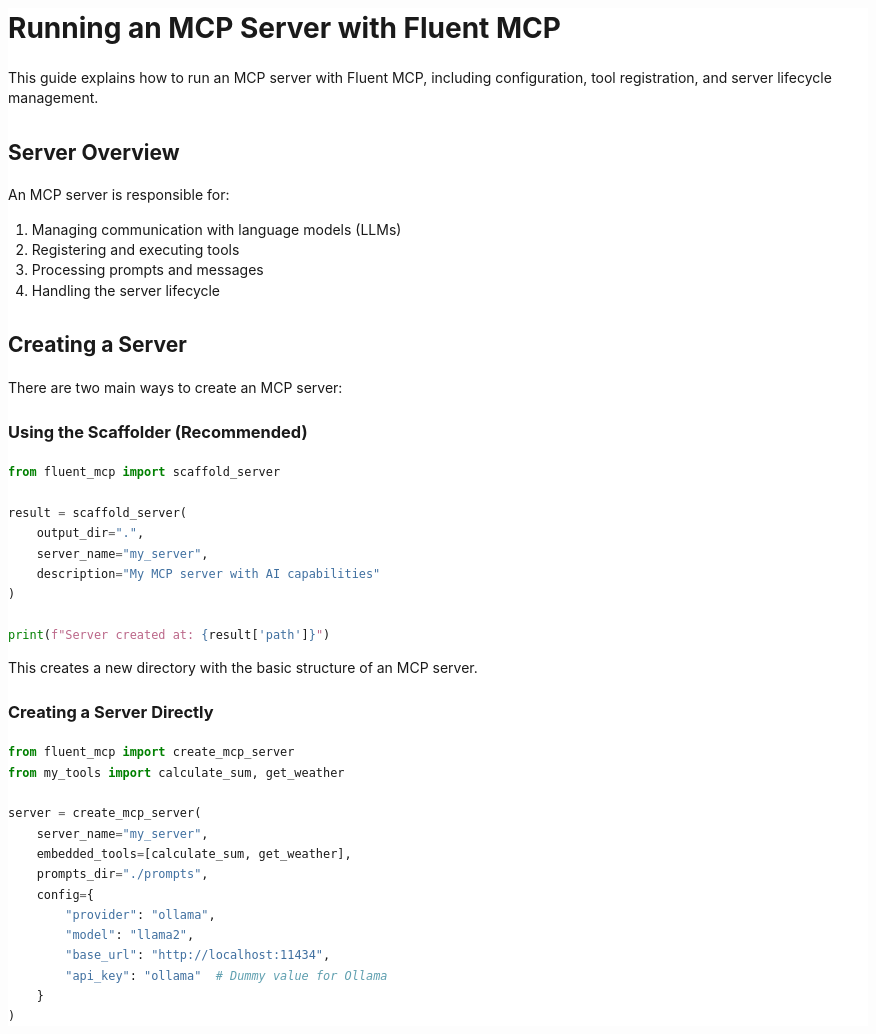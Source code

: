 # Running an MCP Server with Fluent MCP

This guide explains how to run an MCP server with Fluent MCP, including configuration, tool registration, and server lifecycle management.

## Server Overview

An MCP server is responsible for:

1. Managing communication with language models (LLMs)
2. Registering and executing tools
3. Processing prompts and messages
4. Handling the server lifecycle

## Creating a Server

There are two main ways to create an MCP server:

### Using the Scaffolder (Recommended)

```python
from fluent_mcp import scaffold_server

result = scaffold_server(
    output_dir=".",
    server_name="my_server",
    description="My MCP server with AI capabilities"
)

print(f"Server created at: {result['path']}")
```

This creates a new directory with the basic structure of an MCP server.

### Creating a Server Directly

```python
from fluent_mcp import create_mcp_server
from my_tools import calculate_sum, get_weather

server = create_mcp_server(
    server_name="my_server",
    embedded_tools=[calculate_sum, get_weather],
    prompts_dir="./prompts",
    config={
        "provider": "ollama",
        "model": "llama2",
        "base_url": "http://localhost:11434",
        "api_key": "ollama"  # Dummy value for Ollama
    }
)
```

